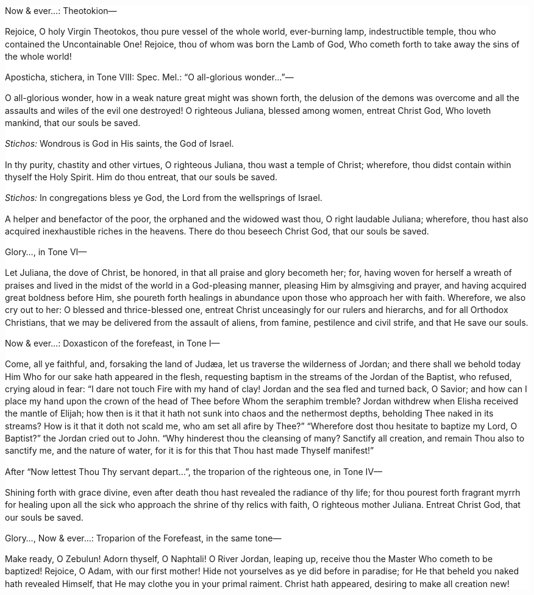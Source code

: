 Now & ever…: Theotokion—

Rejoice, O holy Virgin Theotokos, thou pure vessel of the whole world, ever-burning lamp, indestructible temple, thou who contained the Uncontainable One! Rejoice, thou of whom was born the Lamb of God, Who cometh forth to take away the sins of the whole world!

Aposticha, stichera, in Tone VIII: Spec. Mel.: “O all-glorious wonder…”—

O all-glorious wonder, how in a weak nature great might was shown forth, the delusion of the demons was overcome and all the assaults and wiles of the evil one destroyed! O righteous Juliana, blessed among women, entreat Christ God, Who loveth mankind, that our souls be saved.

*Stichos:* Wondrous is God in His saints, the God of Israel.

In thy purity, chastity and other virtues, O righteous Juliana, thou wast a temple of Christ; wherefore, thou didst contain within thyself the Holy Spirit. Him do thou entreat, that our souls be saved.

*Stichos:* In congregations bless ye God, the Lord from the wellsprings of Israel.

A helper and benefactor of the poor, the orphaned and the widowed wast thou, O right laudable Juliana; wherefore, thou hast also acquired inexhaustible riches in the heavens. There do thou beseech Christ God, that our souls be saved.

Glory…, in Tone VI—

Let Juliana, the dove of Christ, be honored, in that all praise and glory becometh her; for, having woven for herself a wreath of praises and lived in the midst of the world in a God-pleasing manner, pleasing Him by almsgiving and prayer, and having acquired great boldness before Him, she poureth forth healings in abundance upon those who approach her with faith. Wherefore, we also cry out to her: O blessed and thrice-blessed one, entreat Christ unceasingly for our rulers and hierarchs, and for all Orthodox Christians, that we may be delivered from the assault of aliens, from famine, pestilence and civil strife, and that He save our souls.

Now & ever…: Doxasticon of the forefeast, in Tone I—

Come, all ye faithful, and, forsaking the land of Judæa, let us traverse the wilderness of Jordan; and there shall we behold today Him Who for our sake hath appeared in the flesh, requesting baptism in the streams of the Jordan of the Baptist, who refused, crying aloud in fear: “I dare not touch Fire with my hand of clay! Jordan and the sea fled and turned back, O Savior; and how can I place my hand upon the crown of the head of Thee before Whom the seraphim tremble? Jordan withdrew when Elisha received the mantle of Elijah; how then is it that it hath not sunk into chaos and the nethermost depths, beholding Thee naked in its streams? How is it that it doth not scald me, who am set all afire by Thee?” “Wherefore dost thou hesitate to baptize my Lord, O Baptist?” the Jordan cried out to John. “Why hinderest thou the cleansing of many? Sanctify all creation, and remain Thou also to sanctify me, and the nature of water, for it is for this that Thou hast made Thyself manifest!”

After “Now lettest Thou Thy servant depart…”, the troparion of the righteous one, in Tone IV—

Shining forth with grace divine, even after death thou hast revealed the radiance of thy life; for thou pourest forth fragrant myrrh for healing upon all the sick who approach the shrine of thy relics with faith, O righteous mother Juliana. Entreat Christ God, that our souls be saved.

Glory…, Now & ever…: Troparion of the Forefeast, in the same tone—

Make ready, O Zebulun! Adorn thyself, O Naphtali! O River Jordan, leaping up, receive thou the Master Who cometh to be baptized! Rejoice, O Adam, with our first mother! Hide not yourselves as ye did before in paradise; for He that beheld you naked hath revealed Himself, that He may clothe you in your primal raiment. Christ hath appeared, desiring to make all creation new!

